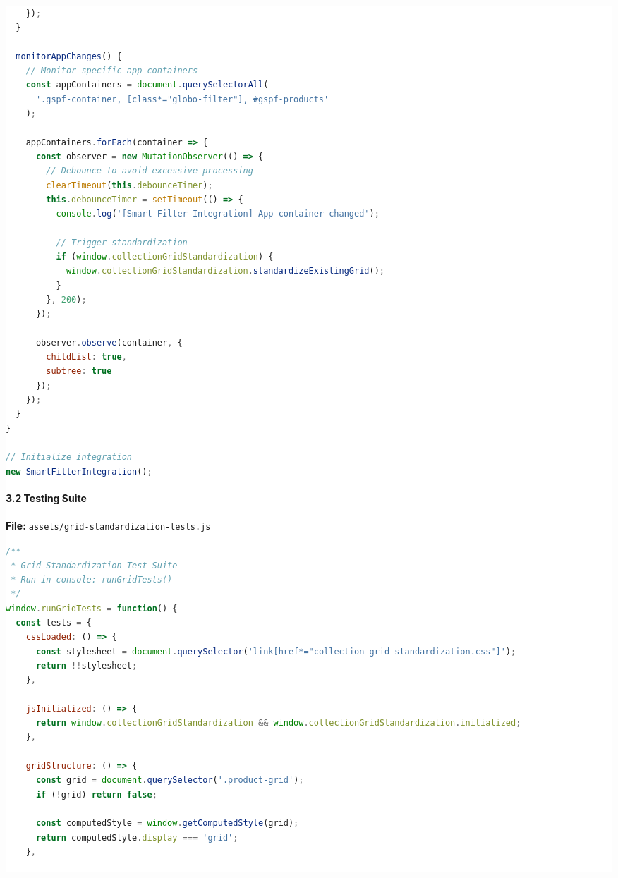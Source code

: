 ```javascript
    });
  }
  
  monitorAppChanges() {
    // Monitor specific app containers
    const appContainers = document.querySelectorAll(
      '.gspf-container, [class*="globo-filter"], #gspf-products'
    );
    
    appContainers.forEach(container => {
      const observer = new MutationObserver(() => {
        // Debounce to avoid excessive processing
        clearTimeout(this.debounceTimer);
        this.debounceTimer = setTimeout(() => {
          console.log('[Smart Filter Integration] App container changed');
          
          // Trigger standardization
          if (window.collectionGridStandardization) {
            window.collectionGridStandardization.standardizeExistingGrid();
          }
        }, 200);
      });
      
      observer.observe(container, {
        childList: true,
        subtree: true
      });
    });
  }
}

// Initialize integration
new SmartFilterIntegration();
```

#### 3.2 Testing Suite
**File:** `assets/grid-standardization-tests.js`

```javascript
/**
 * Grid Standardization Test Suite
 * Run in console: runGridTests()
 */
window.runGridTests = function() {
  const tests = {
    cssLoaded: () => {
      const stylesheet = document.querySelector('link[href*="collection-grid-standardization.css"]');
      return !!stylesheet;
    },
    
    jsInitialized: () => {
      return window.collectionGridStandardization && window.collectionGridStandardization.initialized;
    },
    
    gridStructure: () => {
      const grid = document.querySelector('.product-grid');
      if (!grid) return false;
      
      const computedStyle = window.getComputedStyle(grid);
      return computedStyle.display === 'grid';
    },
    
```
